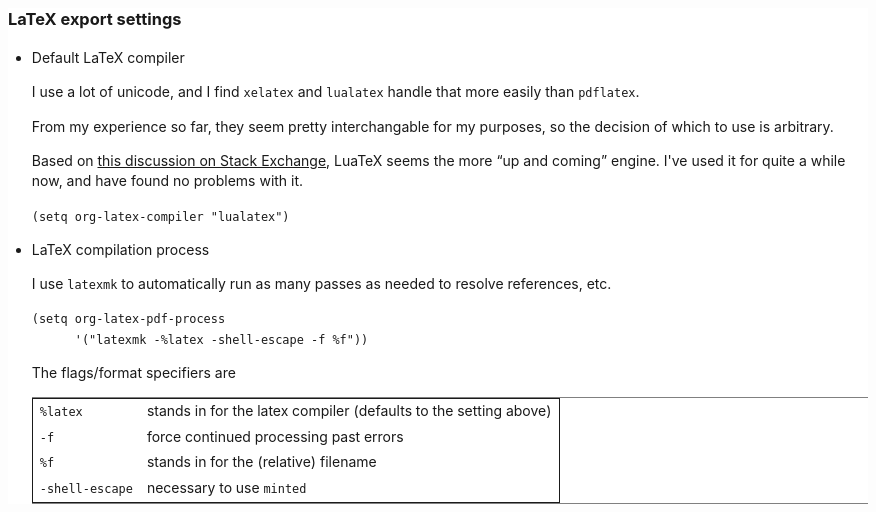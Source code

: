 
### LaTeX export settings

-   Default LaTeX compiler

    I use a lot of unicode, and I find `xelatex` and `lualatex`
    handle that more easily than `pdflatex`.
    
    From my experience so far, they seem pretty interchangable
    for my purposes, so the decision of which to use is arbitrary.
    
    Based on [this discussion on Stack Exchange](https://tex.stackexchange.com/questions/36/differences-between-luatex-context-and-xetex), LuaTeX seems the more
    “up and coming” engine. I've used it for quite a while now,
    and have found no problems with it.
    
        (setq org-latex-compiler "lualatex")

-   LaTeX compilation process

    I use `latexmk` to automatically run as many passes as needed
    to resolve references, etc.
    
        (setq org-latex-pdf-process
              '("latexmk -%latex -shell-escape -f %f"))
    
    The flags/format specifiers are
    
    <table border="2" cellspacing="0" cellpadding="6" rules="groups" frame="hsides">
    
    
    <colgroup>
    <col  class="org-left" />
    
    <col  class="org-left" />
    </colgroup>
    <tbody>
    <tr>
    <td class="org-left"><code>%latex</code></td>
    <td class="org-left">stands in for the latex compiler (defaults to the setting above)</td>
    </tr>
    
    
    <tr>
    <td class="org-left"><code>-f</code></td>
    <td class="org-left">force continued processing past errors</td>
    </tr>
    
    
    <tr>
    <td class="org-left"><code>%f</code></td>
    <td class="org-left">stands in for the (relative) filename</td>
    </tr>
    
    
    <tr>
    <td class="org-left"><code>-shell-escape</code></td>
    <td class="org-left">necessary to use <code>minted</code></td>
    </tr>
    </tbody>
    </table>
